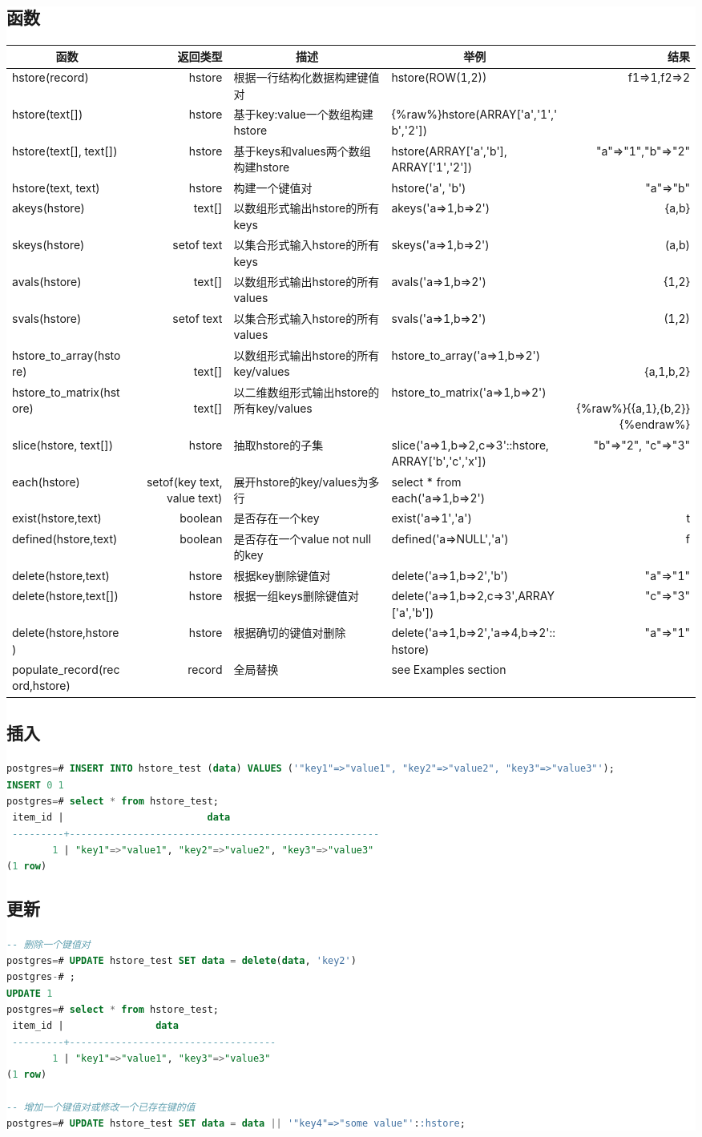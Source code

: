 

## 函数
|函数|返回类型|描述|举例|结果|
|---|---:|---|---|---:|
|hstore(record)|hstore|根据一行结构化数据构建键值对|hstore(ROW(1,2))|f1=>1,f2=>2|
|hstore(text[])|hstore|基于key:value一个数组构建hstore|{%raw%}hstore(ARRAY['a','1','b','2']) || hstore(ARRAY[['c','3'],['d','4']]){%endraw%}|a=>1, b=>2, c=>3, d=>4|
|hstore(text[], text[])|hstore|基于keys和values两个数组构建hstore| hstore(ARRAY['a','b'], ARRAY['1','2'])|"a"=>"1","b"=>"2"|
|hstore(text, text)|hstore|构建一个键值对| hstore('a', 'b')|"a"=>"b"|
|akeys(hstore) |text[]|以数组形式输出hstore的所有keys|akeys('a=>1,b=>2')|{a,b}|
|skeys(hstore) |setof text|以集合形式输入hstore的所有keys|skeys('a=>1,b=>2')|(a,b)|
|avals(hstore) |text[]|以数组形式输出hstore的所有values|avals('a=>1,b=>2')|{1,2}|
|svals(hstore) |setof text|以集合形式输入hstore的所有values|svals('a=>1,b=>2')|(1,2)|
|hstore_to_array(hstore) |</br>text[]|以数组形式输出hstore的所有key/values|hstore_to_array('a=>1,b=>2')|</br>{a,1,b,2}|
|hstore_to_matrix(hstore)|</br>text[]|以二维数组形式输出hstore的所有key/values|hstore_to_matrix('a=>1,b=>2') |</br>{%raw%}{{a,1},{b,2}}{%endraw%}|
|slice(hstore, text[]) |hstore|抽取hstore的子集| slice('a=>1,b=>2,c=>3'::hstore, ARRAY['b','c','x']) |"b"=>"2", "c"=>"3"|
|each(hstore)|setof(key text, value text) |展开hstore的key/values为多行|select * from each('a=>1,b=>2') ||
|exist(hstore,text)|boolean |是否存在一个key| exist('a=>1','a') |t|
|defined(hstore,text)|boolean |是否存在一个value not null的key|defined('a=>NULL','a')|f|
|delete(hstore,text) |hstore|根据key删除键值对|delete('a=>1,b=>2','b') |"a"=>"1"|
|delete(hstore,text[]) |hstore|根据一组keys删除键值对|delete('a=>1,b=>2,c=>3',ARRAY['a','b']) |"c"=>"3"|
|delete(hstore,hstore) |hstore|根据确切的键值对删除|delete('a=>1,b=>2','a=>4,b=>2'::hstore) |"a"=>"1"|
|populate_record(record,hstore)|record|全局替换|see Examples section||


## 插入
``` sql
postgres=# INSERT INTO hstore_test (data) VALUES ('"key1"=>"value1", "key2"=>"value2", "key3"=>"value3"');
INSERT 0 1
postgres=# select * from hstore_test;
 item_id |                         data                         
 ---------+------------------------------------------------------
        1 | "key1"=>"value1", "key2"=>"value2", "key3"=>"value3"
(1 row)
```

## 更新
``` sql
-- 删除一个键值对
postgres=# UPDATE hstore_test SET data = delete(data, 'key2')
postgres-# ;
UPDATE 1
postgres=# select * from hstore_test;
 item_id |                data                
 ---------+------------------------------------
        1 | "key1"=>"value1", "key3"=>"value3"
(1 row)

-- 增加一个键值对或修改一个已存在键的值
postgres=# UPDATE hstore_test SET data = data || '"key4"=>"some value"'::hstore;
```